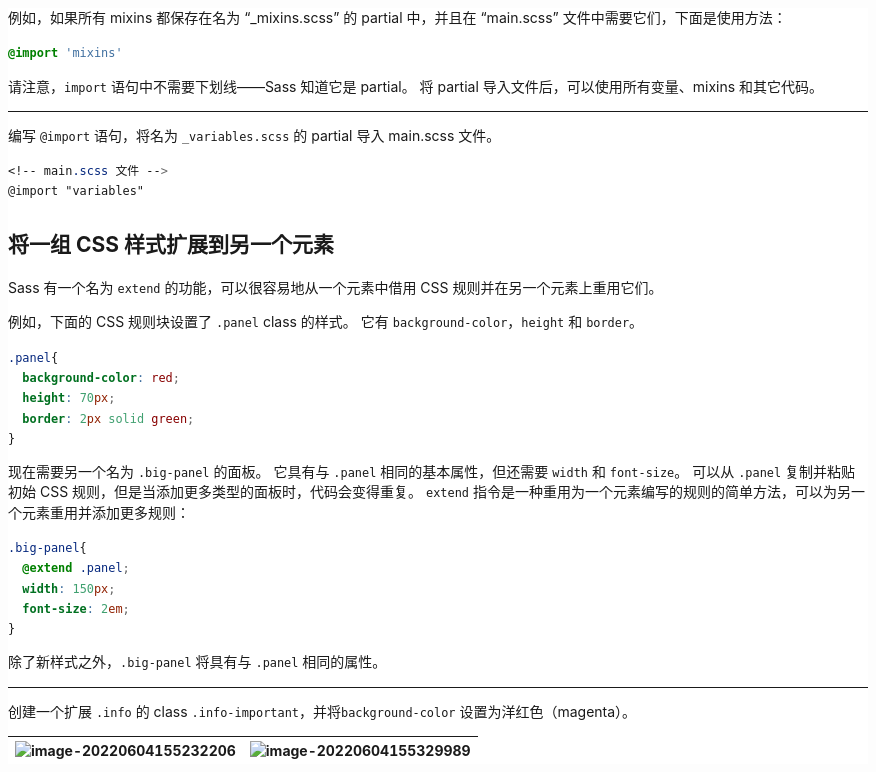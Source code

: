 例如，如果所有 mixins 都保存在名为 “_mixins.scss” 的 partial 中，并且在 “main.scss” 文件中需要它们，下面是使用方法：

```scss
@import 'mixins'
```

请注意，`import` 语句中不需要下划线——Sass 知道它是 partial。 将 partial 导入文件后，可以使用所有变量、mixins 和其它代码。

------

编写 `@import` 语句，将名为 `_variables.scss` 的 partial 导入 main.scss 文件。

```scss
<!-- main.scss 文件 -->
@import "variables"
```

## 将一组 CSS 样式扩展到另一个元素

Sass 有一个名为 `extend` 的功能，可以很容易地从一个元素中借用 CSS 规则并在另一个元素上重用它们。

例如，下面的 CSS 规则块设置了 `.panel` class 的样式。 它有 `background-color`，`height` 和 `border`。

```scss
.panel{
  background-color: red;
  height: 70px;
  border: 2px solid green;
}
```

现在需要另一个名为 `.big-panel` 的面板。 它具有与 `.panel` 相同的基本属性，但还需要 `width` 和 `font-size`。 可以从 `.panel` 复制并粘贴初始 CSS 规则，但是当添加更多类型的面板时，代码会变得重复。 `extend` 指令是一种重用为一个元素编写的规则的简单方法，可以为另一个元素重用并添加更多规则：

```scss
.big-panel{
  @extend .panel;
  width: 150px;
  font-size: 2em;
}
```

除了新样式之外，`.big-panel` 将具有与 `.panel` 相同的属性。

------

创建一个扩展 `.info` 的 class `.info-important`，并将`background-color` 设置为洋红色（magenta）。

| ![image-20220604155232206](https://holon-image.oss-cn-beijing.aliyuncs.com/20220604155232yRIRR3.png) | ![image-20220604155329989](https://holon-image.oss-cn-beijing.aliyuncs.com/202206041553307qdxs6.png) |
| ------------------------------------------------------------ | ------------------------------------------------------------ |

